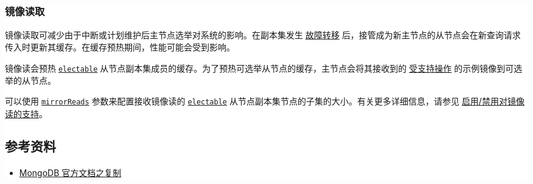 ### 镜像读取

镜像读取可减少由于中断或计划维护后主节点选举对系统的影响。在副本集发生 [故障转移](https://www.mongodb.com/zh-cn/docs/manual/reference/glossary/#std-term-failover) 后，接管成为新主节点的从节点会在新查询请求传入时更新其缓存。在缓存预热期间，性能可能会受到影响。

镜像读会预热 [`electable`](https://www.mongodb.com/zh-cn/docs/manual/reference/replica-configuration/#mongodb-rsconf-rsconf.members-n-.priority) 从节点副本集成员的缓存。为了预热可选举从节点的缓存，主节点会将其接收到的 [受支持操作](https://www.mongodb.com/zh-cn/docs/manual/replication/#std-label-mirrored-reads-supported-operations) 的示例镜像到可选举的从节点。

可以使用 [`mirrorReads`](https://www.mongodb.com/zh-cn/docs/manual/reference/replica-configuration/#mongodb-rsconf-rsconf.members-n-.priority) 参数来配置接收镜像读的 [`electable`](https://www.mongodb.com/zh-cn/docs/manual/reference/parameters/#mongodb-parameter-param.mirrorReads) 从节点副本集节点的子集的大小。有关更多详细信息，请参见 [启用/禁用对镜像读的支持](https://www.mongodb.com/zh-cn/docs/manual/replication/#std-label-mirrored-reads-parameters)。

## 参考资料

- [MongoDB 官方文档之复制](https://www.mongodb.com/zh-cn/docs/manual/replication/)